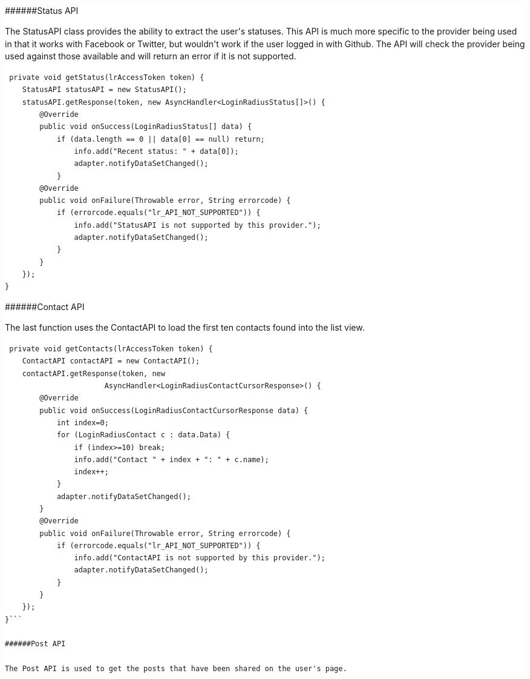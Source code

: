 ######Status API

The StatusAPI class provides the ability to extract the user's statuses. This API is much more specific to the provider being used in that it works with Facebook or Twitter, but wouldn't work if the user logged in with Github. The API will check the provider being used against those available and will return an error if it is not supported.

```
 private void getStatus(lrAccessToken token) {
    StatusAPI statusAPI = new StatusAPI();
    statusAPI.getResponse(token, new AsyncHandler<LoginRadiusStatus[]>() {
        @Override
        public void onSuccess(LoginRadiusStatus[] data) {
            if (data.length == 0 || data[0] == null) return;
                info.add("Recent status: " + data[0]);
                adapter.notifyDataSetChanged();
            }
        @Override
        public void onFailure(Throwable error, String errorcode) {
            if (errorcode.equals("lr_API_NOT_SUPPORTED")) {
                info.add("StatusAPI is not supported by this provider.");
                adapter.notifyDataSetChanged();
            }
        }
    });
}
```

######Contact API

The last function uses the ContactAPI to load the first ten contacts found into the list view.

````
 private void getContacts(lrAccessToken token) {
    ContactAPI contactAPI = new ContactAPI();
    contactAPI.getResponse(token, new
                       AsyncHandler<LoginRadiusContactCursorResponse>() {
        @Override
        public void onSuccess(LoginRadiusContactCursorResponse data) {
            int index=0;
            for (LoginRadiusContact c : data.Data) {
                if (index>=10) break;
                info.add("Contact " + index + ": " + c.name);
                index++;
            }
            adapter.notifyDataSetChanged();
        }
        @Override
        public void onFailure(Throwable error, String errorcode) {
            if (errorcode.equals("lr_API_NOT_SUPPORTED")) {
                info.add("ContactAPI is not supported by this provider.");
                adapter.notifyDataSetChanged();
            }
        }
    });
}```

######Post API

The Post API is used to get the posts that have been shared on the user's page.

````
